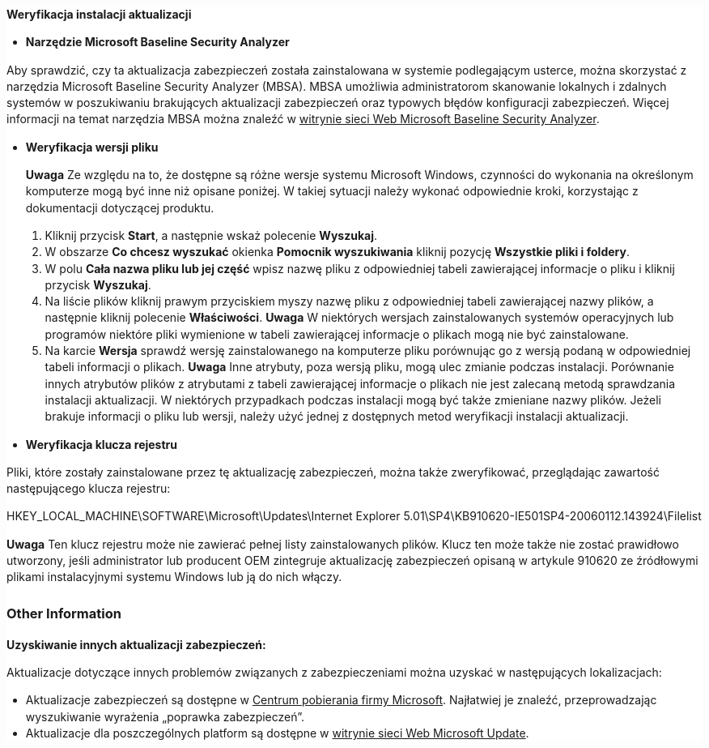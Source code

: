 **Weryfikacja instalacji aktualizacji**

-   **Narzędzie Microsoft Baseline Security Analyzer**

Aby sprawdzić, czy ta aktualizacja zabezpieczeń została zainstalowana w systemie podlegającym usterce, można skorzystać z narzędzia Microsoft Baseline Security Analyzer (MBSA). MBSA umożliwia administratorom skanowanie lokalnych i zdalnych systemów w poszukiwaniu brakujących aktualizacji zabezpieczeń oraz typowych błędów konfiguracji zabezpieczeń. Więcej informacji na temat narzędzia MBSA można znaleźć w [witrynie sieci Web Microsoft Baseline Security Analyzer](http://www.microsoft.com/poland/technet/security/tools/mbsa.mspx).

-   **Weryfikacja wersji pliku**

    **Uwaga** Ze względu na to, że dostępne są różne wersje systemu Microsoft Windows, czynności do wykonania na określonym komputerze mogą być inne niż opisane poniżej. W takiej sytuacji należy wykonać odpowiednie kroki, korzystając z dokumentacji dotyczącej produktu.

    1.  Kliknij przycisk **Start**, a następnie wskaż polecenie **Wyszukaj**.
    2.  W obszarze **Co chcesz wyszukać** okienka **Pomocnik wyszukiwania** kliknij pozycję **Wszystkie pliki i foldery**.
    3.  W polu **Cała nazwa pliku lub jej część** wpisz nazwę pliku z odpowiedniej tabeli zawierającej informacje o pliku i kliknij przycisk **Wyszukaj**.
    4.  Na liście plików kliknij prawym przyciskiem myszy nazwę pliku z odpowiedniej tabeli zawierającej nazwy plików, a następnie kliknij polecenie **Właściwości**.
        **Uwaga** W niektórych wersjach zainstalowanych systemów operacyjnych lub programów niektóre pliki wymienione w tabeli zawierającej informacje o plikach mogą nie być zainstalowane.
    5.  Na karcie **Wersja** sprawdź wersję zainstalowanego na komputerze pliku porównując go z wersją podaną w odpowiedniej tabeli informacji o plikach.
        **Uwaga** Inne atrybuty, poza wersją pliku, mogą ulec zmianie podczas instalacji. Porównanie innych atrybutów plików z atrybutami z tabeli zawierającej informacje o plikach nie jest zalecaną metodą sprawdzania instalacji aktualizacji. W niektórych przypadkach podczas instalacji mogą być także zmieniane nazwy plików. Jeżeli brakuje informacji o pliku lub wersji, należy użyć jednej z dostępnych metod weryfikacji instalacji aktualizacji.

-   **Weryfikacja klucza rejestru**

Pliki, które zostały zainstalowane przez tę aktualizację zabezpieczeń, można także zweryfikować, przeglądając zawartość następującego klucza rejestru:

HKEY\_LOCAL\_MACHINE\\SOFTWARE\\Microsoft\\Updates\\Internet Explorer 5.01\\SP4\\KB910620-IE501SP4-20060112.143924\\Filelist

**Uwaga** Ten klucz rejestru może nie zawierać pełnej listy zainstalowanych plików. Klucz ten może także nie zostać prawidłowo utworzony, jeśli administrator lub producent OEM zintegruje aktualizację zabezpieczeń opisaną w artykule 910620 ze źródłowymi plikami instalacyjnymi systemu Windows lub ją do nich włączy.

### Other Information

**Uzyskiwanie innych aktualizacji zabezpieczeń:**

Aktualizacje dotyczące innych problemów związanych z zabezpieczeniami można uzyskać w następujących lokalizacjach:

-   Aktualizacje zabezpieczeń są dostępne w [Centrum pobierania firmy Microsoft](http://www.microsoft.com/downloads/results.aspx?freetext=poprawka+zabezpiecze%c5%84&productid=&displaylang=pl). Najłatwiej je znaleźć, przeprowadzając wyszukiwanie wyrażenia „poprawka zabezpieczeń”.
-   Aktualizacje dla poszczególnych platform są dostępne w [witrynie sieci Web Microsoft Update](http://go.microsoft.com/fwlink/?linkid=40747).
